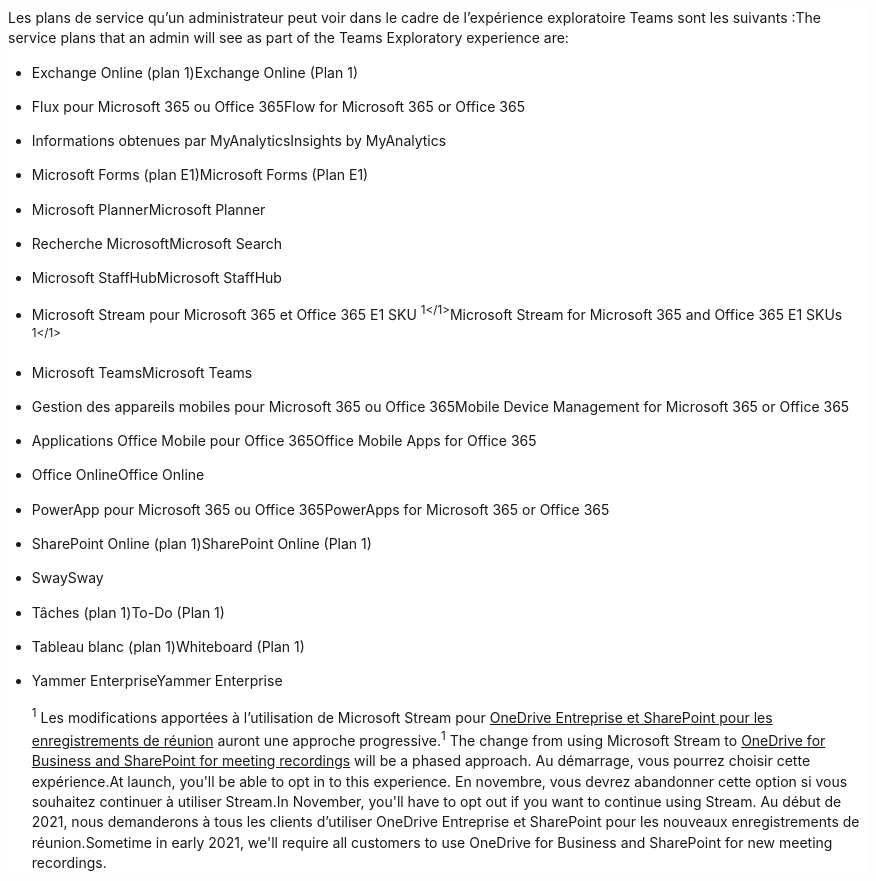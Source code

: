 <span data-ttu-id="be999-108">Les plans de service qu’un administrateur peut voir dans le cadre de l’expérience exploratoire Teams sont les suivants :</span><span class="sxs-lookup"><span data-stu-id="be999-108">The service plans that an admin will see as part of the Teams Exploratory experience are:</span></span>

- <span data-ttu-id="be999-109">Exchange Online (plan 1)</span><span class="sxs-lookup"><span data-stu-id="be999-109">Exchange Online (Plan 1)</span></span>
- <span data-ttu-id="be999-110">Flux pour Microsoft 365 ou Office 365</span><span class="sxs-lookup"><span data-stu-id="be999-110">Flow for Microsoft 365 or Office 365</span></span>
- <span data-ttu-id="be999-111">Informations obtenues par MyAnalytics</span><span class="sxs-lookup"><span data-stu-id="be999-111">Insights by MyAnalytics</span></span>
- <span data-ttu-id="be999-112">Microsoft Forms (plan E1)</span><span class="sxs-lookup"><span data-stu-id="be999-112">Microsoft Forms (Plan E1)</span></span>
- <span data-ttu-id="be999-113">Microsoft Planner</span><span class="sxs-lookup"><span data-stu-id="be999-113">Microsoft Planner</span></span>
- <span data-ttu-id="be999-114">Recherche Microsoft</span><span class="sxs-lookup"><span data-stu-id="be999-114">Microsoft Search</span></span>
- <span data-ttu-id="be999-115">Microsoft StaffHub</span><span class="sxs-lookup"><span data-stu-id="be999-115">Microsoft StaffHub</span></span>
- <span data-ttu-id="be999-116">Microsoft Stream pour Microsoft 365 et Office 365 E1 SKU <sup>1</1></span><span class="sxs-lookup"><span data-stu-id="be999-116">Microsoft Stream for Microsoft 365 and Office 365 E1 SKUs <sup>1</1></span></span>
- <span data-ttu-id="be999-117">Microsoft Teams</span><span class="sxs-lookup"><span data-stu-id="be999-117">Microsoft Teams</span></span>
- <span data-ttu-id="be999-118">Gestion des appareils mobiles pour Microsoft 365 ou Office 365</span><span class="sxs-lookup"><span data-stu-id="be999-118">Mobile Device Management for Microsoft 365 or Office 365</span></span>
- <span data-ttu-id="be999-119">Applications Office Mobile pour Office 365</span><span class="sxs-lookup"><span data-stu-id="be999-119">Office Mobile Apps for Office 365</span></span>
- <span data-ttu-id="be999-120">Office Online</span><span class="sxs-lookup"><span data-stu-id="be999-120">Office Online</span></span>
- <span data-ttu-id="be999-121">PowerApp pour Microsoft 365 ou Office 365</span><span class="sxs-lookup"><span data-stu-id="be999-121">PowerApps for Microsoft 365 or Office 365</span></span>
- <span data-ttu-id="be999-122">SharePoint Online (plan 1)</span><span class="sxs-lookup"><span data-stu-id="be999-122">SharePoint Online (Plan 1)</span></span>
- <span data-ttu-id="be999-123">Sway</span><span class="sxs-lookup"><span data-stu-id="be999-123">Sway</span></span>
- <span data-ttu-id="be999-124">Tâches (plan 1)</span><span class="sxs-lookup"><span data-stu-id="be999-124">To-Do (Plan 1)</span></span>
- <span data-ttu-id="be999-125">Tableau blanc (plan 1)</span><span class="sxs-lookup"><span data-stu-id="be999-125">Whiteboard (Plan 1)</span></span>
- <span data-ttu-id="be999-126">Yammer Enterprise</span><span class="sxs-lookup"><span data-stu-id="be999-126">Yammer Enterprise</span></span>

  <span data-ttu-id="be999-127"><sup>1</sup> Les modifications apportées à l’utilisation de Microsoft Stream pour [OneDrive Entreprise et SharePoint pour les enregistrements de réunion](tmr-meeting-recording-change.md) auront une approche progressive.</span><span class="sxs-lookup"><span data-stu-id="be999-127"><sup>1</sup> The change from using Microsoft Stream to [OneDrive for Business and SharePoint for meeting recordings](tmr-meeting-recording-change.md) will be a phased approach.</span></span> <span data-ttu-id="be999-128">Au démarrage, vous pourrez choisir cette expérience.</span><span class="sxs-lookup"><span data-stu-id="be999-128">At launch, you'll be able to opt in to this experience.</span></span> <span data-ttu-id="be999-129">En novembre, vous devrez abandonner cette option si vous souhaitez continuer à utiliser Stream.</span><span class="sxs-lookup"><span data-stu-id="be999-129">In November, you'll have to opt out if you want to continue using Stream.</span></span> <span data-ttu-id="be999-130">Au début de 2021, nous demanderons à tous les clients d’utiliser OneDrive Entreprise et SharePoint pour les nouveaux enregistrements de réunion.</span><span class="sxs-lookup"><span data-stu-id="be999-130">Sometime in early 2021, we'll require all customers to use OneDrive for Business and SharePoint for new meeting recordings.</span></span>
